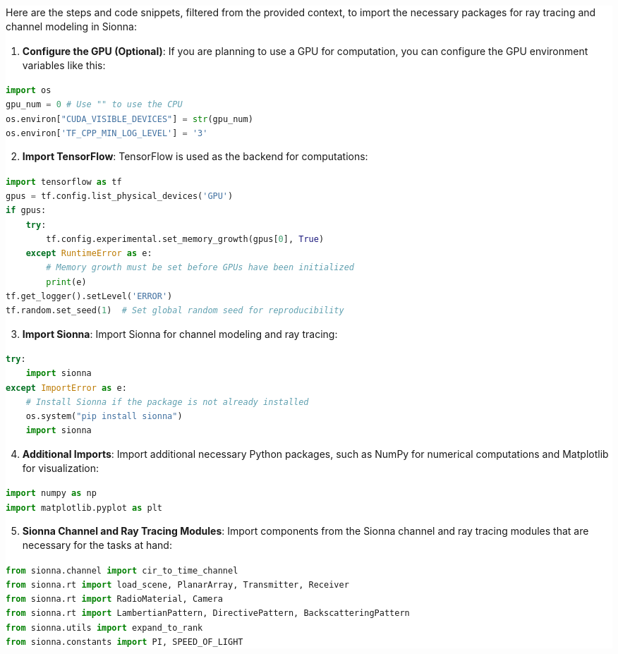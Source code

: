 Here are the steps and code snippets, filtered from the provided context, to import the necessary packages for ray tracing and channel modeling in Sionna:

1. **Configure the GPU (Optional)**: If you are planning to use a GPU for computation, you can configure the GPU environment variables like this:

```python
import os
gpu_num = 0 # Use "" to use the CPU
os.environ["CUDA_VISIBLE_DEVICES"] = str(gpu_num)
os.environ['TF_CPP_MIN_LOG_LEVEL'] = '3'
```

2. **Import TensorFlow**: TensorFlow is used as the backend for computations:

```python
import tensorflow as tf
gpus = tf.config.list_physical_devices('GPU')
if gpus:
    try:
        tf.config.experimental.set_memory_growth(gpus[0], True)
    except RuntimeError as e:
        # Memory growth must be set before GPUs have been initialized
        print(e)
tf.get_logger().setLevel('ERROR')
tf.random.set_seed(1)  # Set global random seed for reproducibility
```

3. **Import Sionna**: Import Sionna for channel modeling and ray tracing:

```python
try:
    import sionna
except ImportError as e:
    # Install Sionna if the package is not already installed
    os.system("pip install sionna")
    import sionna
```

4. **Additional Imports**: Import additional necessary Python packages, such as NumPy for numerical computations and Matplotlib for visualization:

```python
import numpy as np
import matplotlib.pyplot as plt
```

5. **Sionna Channel and Ray Tracing Modules**: Import components from the Sionna channel and ray tracing modules that are necessary for the tasks at hand:

```python
from sionna.channel import cir_to_time_channel
from sionna.rt import load_scene, PlanarArray, Transmitter, Receiver
from sionna.rt import RadioMaterial, Camera
from sionna.rt import LambertianPattern, DirectivePattern, BackscatteringPattern
from sionna.utils import expand_to_rank
from sionna.constants import PI, SPEED_OF_LIGHT
```
